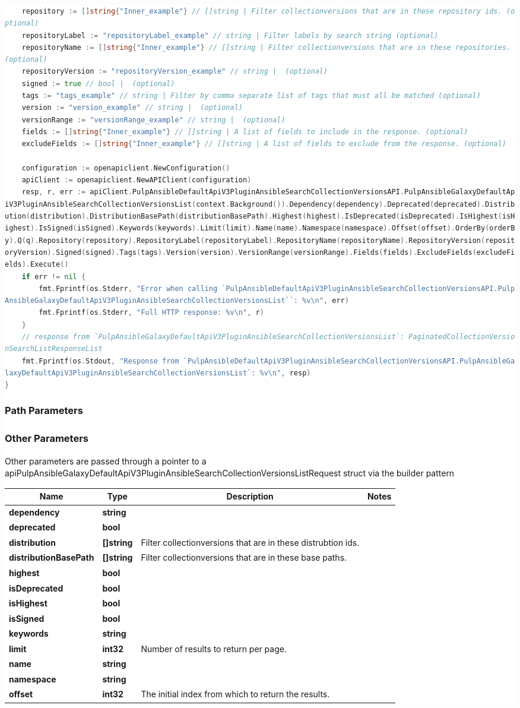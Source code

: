 ```go
    repository := []string{"Inner_example"} // []string | Filter collectionversions that are in these repository ids. (optional)
    repositoryLabel := "repositoryLabel_example" // string | Filter labels by search string (optional)
    repositoryName := []string{"Inner_example"} // []string | Filter collectionversions that are in these repositories. (optional)
    repositoryVersion := "repositoryVersion_example" // string |  (optional)
    signed := true // bool |  (optional)
    tags := "tags_example" // string | Filter by comma separate list of tags that must all be matched (optional)
    version := "version_example" // string |  (optional)
    versionRange := "versionRange_example" // string |  (optional)
    fields := []string{"Inner_example"} // []string | A list of fields to include in the response. (optional)
    excludeFields := []string{"Inner_example"} // []string | A list of fields to exclude from the response. (optional)

    configuration := openapiclient.NewConfiguration()
    apiClient := openapiclient.NewAPIClient(configuration)
    resp, r, err := apiClient.PulpAnsibleDefaultApiV3PluginAnsibleSearchCollectionVersionsAPI.PulpAnsibleGalaxyDefaultApiV3PluginAnsibleSearchCollectionVersionsList(context.Background()).Dependency(dependency).Deprecated(deprecated).Distribution(distribution).DistributionBasePath(distributionBasePath).Highest(highest).IsDeprecated(isDeprecated).IsHighest(isHighest).IsSigned(isSigned).Keywords(keywords).Limit(limit).Name(name).Namespace(namespace).Offset(offset).OrderBy(orderBy).Q(q).Repository(repository).RepositoryLabel(repositoryLabel).RepositoryName(repositoryName).RepositoryVersion(repositoryVersion).Signed(signed).Tags(tags).Version(version).VersionRange(versionRange).Fields(fields).ExcludeFields(excludeFields).Execute()
    if err != nil {
        fmt.Fprintf(os.Stderr, "Error when calling `PulpAnsibleDefaultApiV3PluginAnsibleSearchCollectionVersionsAPI.PulpAnsibleGalaxyDefaultApiV3PluginAnsibleSearchCollectionVersionsList``: %v\n", err)
        fmt.Fprintf(os.Stderr, "Full HTTP response: %v\n", r)
    }
    // response from `PulpAnsibleGalaxyDefaultApiV3PluginAnsibleSearchCollectionVersionsList`: PaginatedCollectionVersionSearchListResponseList
    fmt.Fprintf(os.Stdout, "Response from `PulpAnsibleDefaultApiV3PluginAnsibleSearchCollectionVersionsAPI.PulpAnsibleGalaxyDefaultApiV3PluginAnsibleSearchCollectionVersionsList`: %v\n", resp)
}
```

### Path Parameters



### Other Parameters

Other parameters are passed through a pointer to a apiPulpAnsibleGalaxyDefaultApiV3PluginAnsibleSearchCollectionVersionsListRequest struct via the builder pattern


Name | Type | Description  | Notes
------------- | ------------- | ------------- | -------------
 **dependency** | **string** |  | 
 **deprecated** | **bool** |  | 
 **distribution** | **[]string** | Filter collectionversions that are in these distrubtion ids. | 
 **distributionBasePath** | **[]string** | Filter collectionversions that are in these base paths. | 
 **highest** | **bool** |  | 
 **isDeprecated** | **bool** |  | 
 **isHighest** | **bool** |  | 
 **isSigned** | **bool** |  | 
 **keywords** | **string** |  | 
 **limit** | **int32** | Number of results to return per page. | 
 **name** | **string** |  | 
 **namespace** | **string** |  | 
 **offset** | **int32** | The initial index from which to return the results. | 